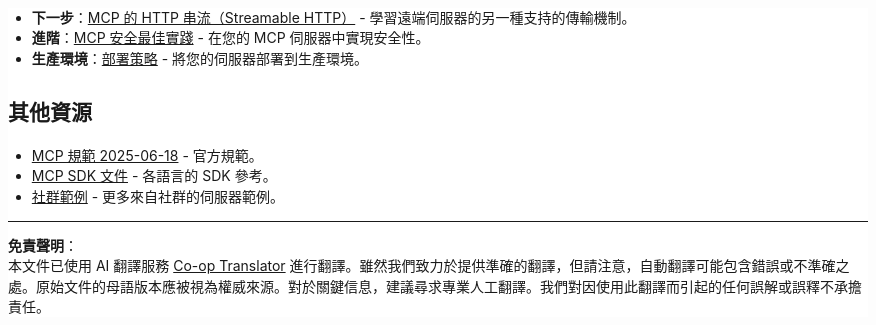 - **下一步**：[MCP 的 HTTP 串流（Streamable HTTP）](../06-http-streaming/README.md) - 學習遠端伺服器的另一種支持的傳輸機制。
- **進階**：[MCP 安全最佳實踐](../../02-Security/README.md) - 在您的 MCP 伺服器中實現安全性。
- **生產環境**：[部署策略](../09-deployment/README.md) - 將您的伺服器部署到生產環境。

## 其他資源

- [MCP 規範 2025-06-18](https://spec.modelcontextprotocol.io/specification/) - 官方規範。
- [MCP SDK 文件](https://github.com/modelcontextprotocol/sdk) - 各語言的 SDK 參考。
- [社群範例](../../06-CommunityContributions/README.md) - 更多來自社群的伺服器範例。

---

**免責聲明**：  
本文件已使用 AI 翻譯服務 [Co-op Translator](https://github.com/Azure/co-op-translator) 進行翻譯。雖然我們致力於提供準確的翻譯，但請注意，自動翻譯可能包含錯誤或不準確之處。原始文件的母語版本應被視為權威來源。對於關鍵信息，建議尋求專業人工翻譯。我們對因使用此翻譯而引起的任何誤解或誤釋不承擔責任。